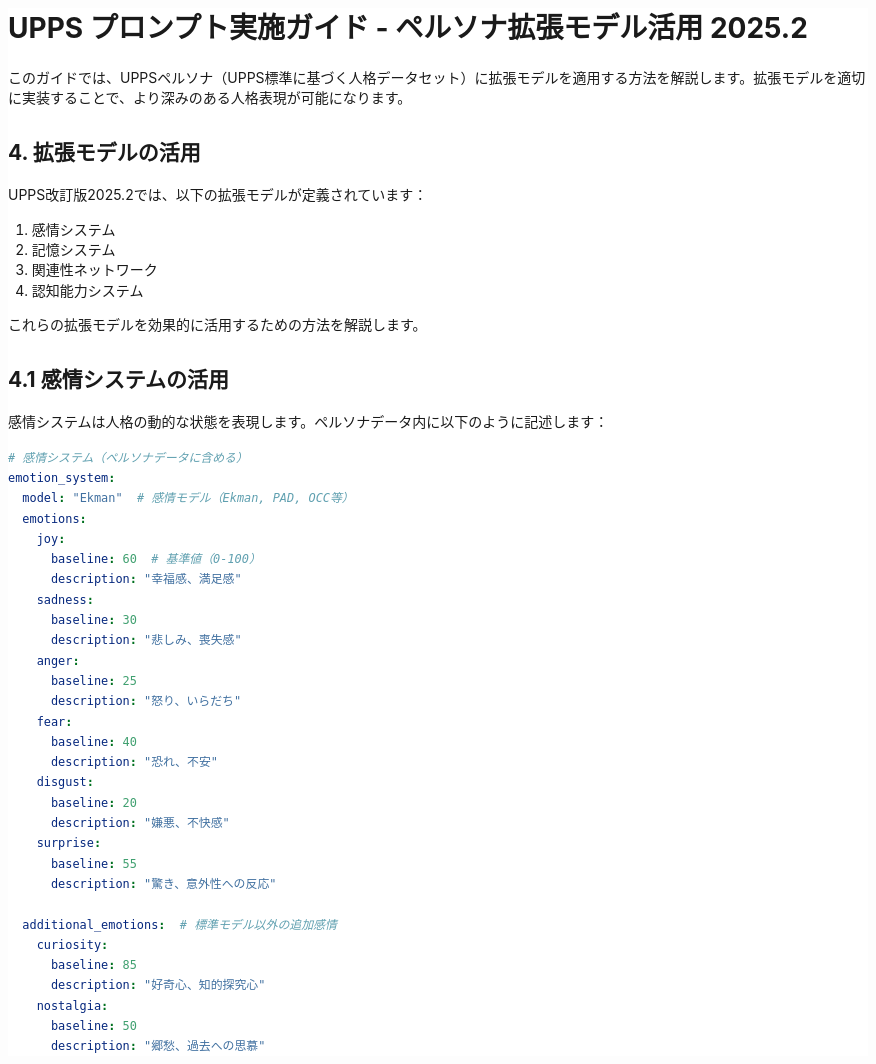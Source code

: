 # UPPS プロンプト実施ガイド - ペルソナ拡張モデル活用 2025.2

このガイドでは、UPPSペルソナ（UPPS標準に基づく人格データセット）に拡張モデルを適用する方法を解説します。拡張モデルを適切に実装することで、より深みのある人格表現が可能になります。

## 4. 拡張モデルの活用

UPPS改訂版2025.2では、以下の拡張モデルが定義されています：

1. 感情システム
2. 記憶システム
3. 関連性ネットワーク
4. 認知能力システム

これらの拡張モデルを効果的に活用するための方法を解説します。

## 4.1 感情システムの活用

感情システムは人格の動的な状態を表現します。ペルソナデータ内に以下のように記述します：

````yaml
# 感情システム（ペルソナデータに含める）
emotion_system:
  model: "Ekman"  # 感情モデル（Ekman, PAD, OCC等）
  emotions:
    joy:
      baseline: 60  # 基準値（0-100）
      description: "幸福感、満足感"
    sadness:
      baseline: 30
      description: "悲しみ、喪失感"
    anger:
      baseline: 25
      description: "怒り、いらだち"
    fear:
      baseline: 40
      description: "恐れ、不安"
    disgust:
      baseline: 20
      description: "嫌悪、不快感"
    surprise:
      baseline: 55
      description: "驚き、意外性への反応"
  
  additional_emotions:  # 標準モデル以外の追加感情
    curiosity:
      baseline: 85
      description: "好奇心、知的探究心"
    nostalgia:
      baseline: 50
      description: "郷愁、過去への思慕"
````
